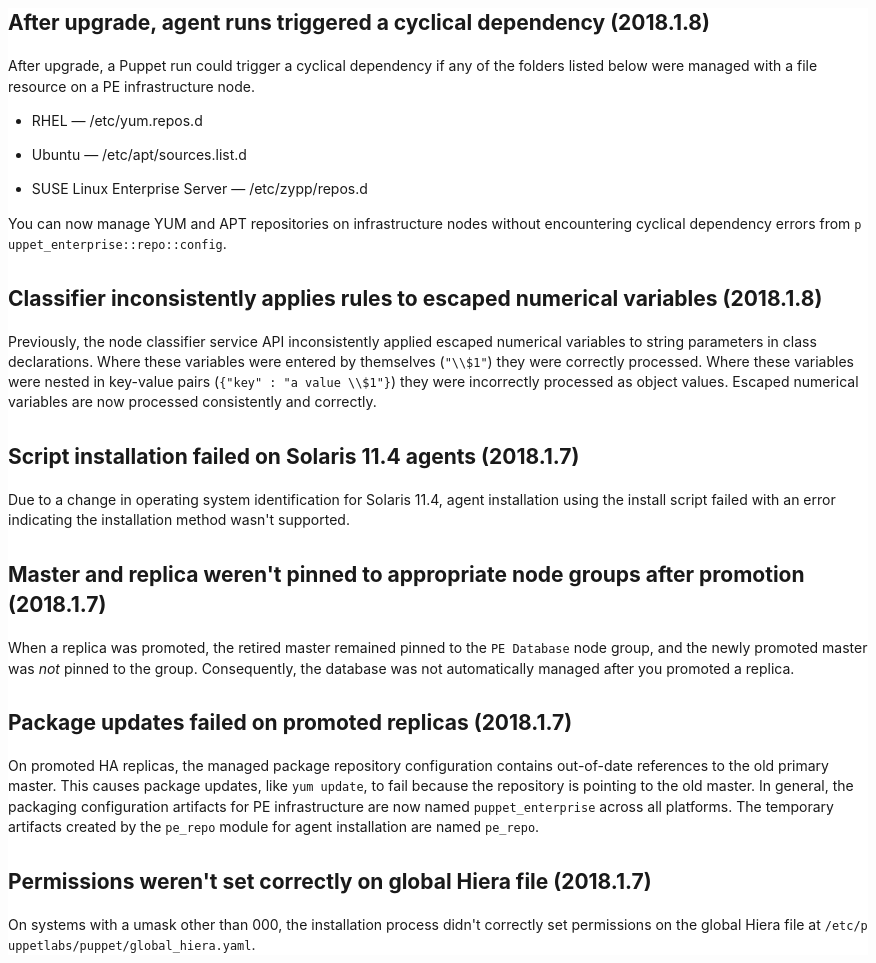 ## After upgrade, agent runs triggered a cyclical dependency \(2018.1.8\)

After upgrade, a Puppet run could trigger a cyclical dependency if any of the folders listed below were managed with a file resource on a PE infrastructure node.

-   RHEL — /etc/yum.repos.d

-   Ubuntu — /etc/apt/sources.list.d

-   SUSE Linux Enterprise Server — /etc/zypp/repos.d


You can now manage YUM and APT repositories on infrastructure nodes without encountering cyclical dependency errors from `puppet_enterprise::repo::config`.

## Classifier inconsistently applies rules to escaped numerical variables \(2018.1.8\)

Previously, the node classifier service API inconsistently applied escaped numerical variables to string parameters in class declarations. Where these variables were entered by themselves \(`"\\$1"`\) they were correctly processed. Where these variables were nested in key-value pairs \(`{"key" : "a value \\$1"}`\) they were incorrectly processed as object values. Escaped numerical variables are now processed consistently and correctly.

## Script installation failed on Solaris 11.4 agents \(2018.1.7\)

Due to a change in operating system identification for Solaris 11.4, agent installation using the install script failed with an error indicating the installation method wasn't supported.

## Master and replica weren't pinned to appropriate node groups after promotion \(2018.1.7\)

When a replica was promoted, the retired master remained pinned to the `PE Database` node group, and the newly promoted master was *not* pinned to the group. Consequently, the database was not automatically managed after you promoted a replica.

## Package updates failed on promoted replicas \(2018.1.7\)

On promoted HA replicas, the managed package repository configuration contains out-of-date references to the old primary master. This causes package updates, like `yum update`, to fail because the repository is pointing to the old master. In general, the packaging configuration artifacts for PE infrastructure are now named `puppet_enterprise` across all platforms. The temporary artifacts created by the `pe_repo` module for agent installation are named `pe_repo`.

## Permissions weren't set correctly on global Hiera file \(2018.1.7\)

On systems with a umask other than 000, the installation process didn't correctly set permissions on the global Hiera file at `/etc/puppetlabs/puppet/global_hiera.yaml`.
